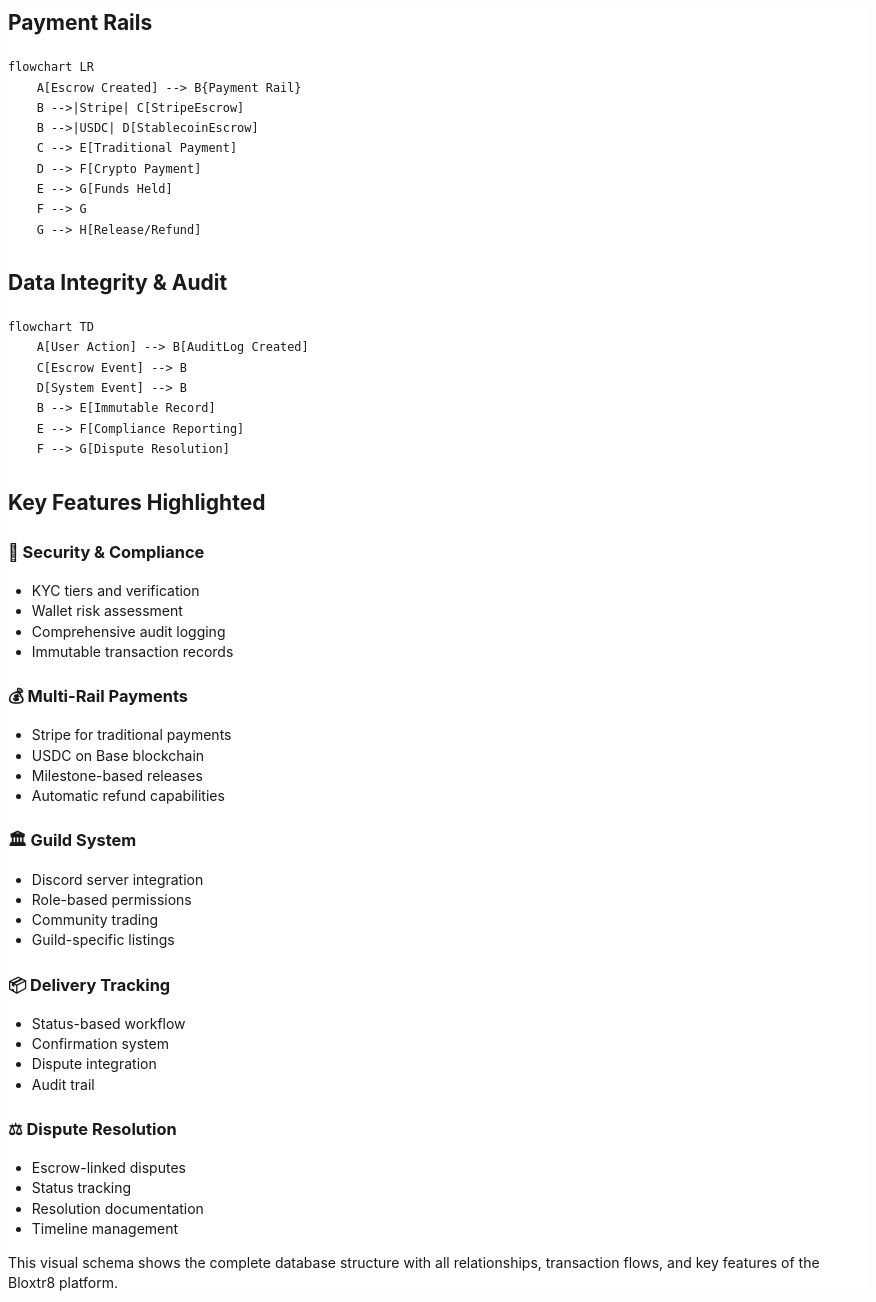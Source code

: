 ## Payment Rails

```mermaid
flowchart LR
    A[Escrow Created] --> B{Payment Rail}
    B -->|Stripe| C[StripeEscrow]
    B -->|USDC| D[StablecoinEscrow]
    C --> E[Traditional Payment]
    D --> F[Crypto Payment]
    E --> G[Funds Held]
    F --> G
    G --> H[Release/Refund]
```

## Data Integrity & Audit

```mermaid
flowchart TD
    A[User Action] --> B[AuditLog Created]
    C[Escrow Event] --> B
    D[System Event] --> B
    B --> E[Immutable Record]
    E --> F[Compliance Reporting]
    F --> G[Dispute Resolution]
```

## Key Features Highlighted

### 🔐 Security & Compliance
- KYC tiers and verification
- Wallet risk assessment
- Comprehensive audit logging
- Immutable transaction records

### 💰 Multi-Rail Payments
- Stripe for traditional payments
- USDC on Base blockchain
- Milestone-based releases
- Automatic refund capabilities

### 🏛️ Guild System
- Discord server integration
- Role-based permissions
- Community trading
- Guild-specific listings

### 📦 Delivery Tracking
- Status-based workflow
- Confirmation system
- Dispute integration
- Audit trail

### ⚖️ Dispute Resolution
- Escrow-linked disputes
- Status tracking
- Resolution documentation
- Timeline management

This visual schema shows the complete database structure with all relationships, transaction flows, and key features of the Bloxtr8 platform.
